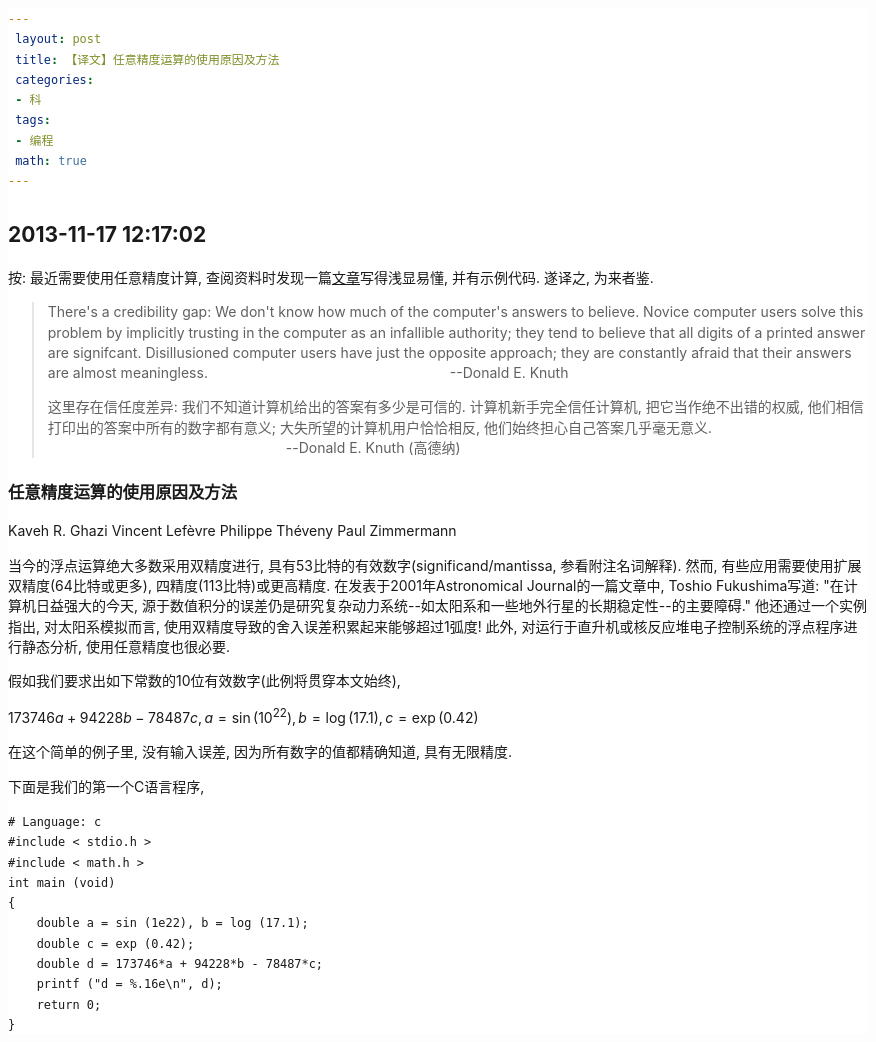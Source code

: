```yaml
---
 layout: post
 title: 【译文】任意精度运算的使用原因及方法
 categories: 
 - 科
 tags:
 - 编程
 math: true
---
```


## 2013-11-17 12:17:02

按: 最近需要使用任意精度计算, 查阅资料时发现一篇[文章](http://blog.sciencenet.cn/perso.ens-lyon.fr/philippe.theveny/cise.pdf)写得浅显易懂, 并有示例代码. 遂译之, 为来者鉴.

>There's a credibility gap: We don't know how much of the computer's answers to believe. Novice computer users solve this problem by implicitly trusting in the computer as an infallible authority; they tend to believe that all digits of a printed answer are signifcant. Disillusioned computer users have just the opposite approach; they are constantly afraid that their answers are almost meaningless.
>　　　　　　　　　　　　　　　　　--Donald E. Knuth
>
>这里存在信任度差异: 我们不知道计算机给出的答案有多少是可信的. 计算机新手完全信任计算机, 把它当作绝不出错的权威, 他们相信打印出的答案中所有的数字都有意义; 大失所望的计算机用户恰恰相反, 他们始终担心自己答案几乎毫无意义.
>　　　　　　　　　　　　　　　　　--Donald E. Knuth (高德纳)

### 任意精度运算的使用原因及方法

Kaveh R. Ghazi Vincent Lefèvre Philippe Théveny Paul Zimmermann

当今的浮点运算绝大多数采用双精度进行, 具有53比特的有效数字(significand/mantissa, 参看附注名词解释). 然而, 有些应用需要使用扩展双精度(64比特或更多), 四精度(113比特)或更高精度. 在发表于2001年Astronomical Journal的一篇文章中, Toshio Fukushima写道: "在计算机日益强大的今天, 源于数值积分的误差仍是研究复杂动力系统--如太阳系和一些地外行星的长期稳定性--的主要障碍." 他还通过一个实例指出, 对太阳系模拟而言, 使用双精度导致的舍入误差积累起来能够超过1弧度! 此外, 对运行于直升机或核反应堆电子控制系统的浮点程序进行静态分析, 使用任意精度也很必要.

假如我们要求出如下常数的10位有效数字(此例将贯穿本文始终), 

$173746a + 94228b - 78487c, a = \sin(10^{22}), b = \log(17.1), c = \exp(0.42)$

在这个简单的例子里, 没有输入误差, 因为所有数字的值都精确知道, 具有无限精度.

下面是我们的第一个C语言程序,

<pre class="line-numbers" data-start="0"><code class="language-c"># Language: c
#include < stdio.h >
#include < math.h >
int main (void)
{
    double a = sin (1e22), b = log (17.1);
    double c = exp (0.42);
    double d = 173746*a + 94228*b - 78487*c;
    printf ("d = %.16e\n", d);
    return 0;
}
</code></pre>
